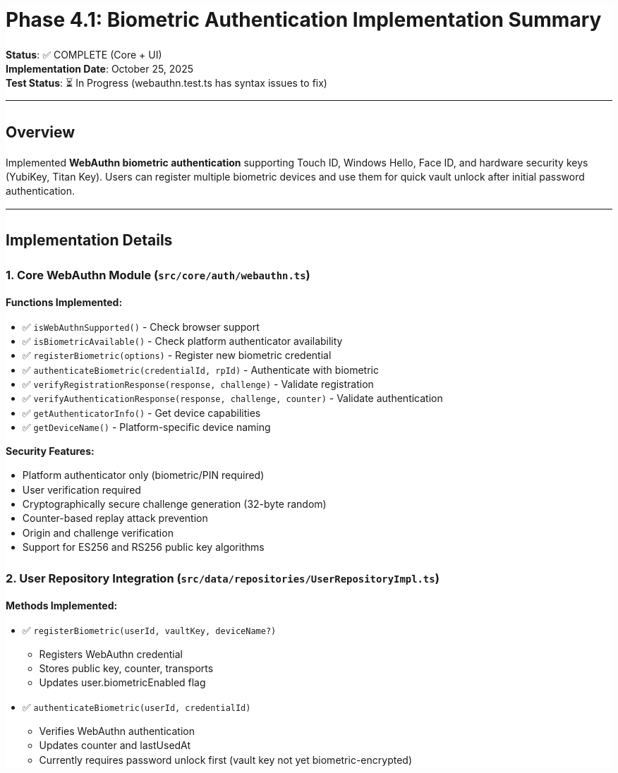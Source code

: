 # Phase 4.1: Biometric Authentication Implementation Summary

**Status**: ✅ COMPLETE (Core + UI)  
**Implementation Date**: October 25, 2025  
**Test Status**: ⏳ In Progress (webauthn.test.ts has syntax issues to fix)

---

## Overview

Implemented **WebAuthn biometric authentication** supporting Touch ID, Windows Hello, Face ID, and hardware security keys (YubiKey, Titan Key). Users can register multiple biometric devices and use them for quick vault unlock after initial password authentication.

---

## Implementation Details

###  1. Core WebAuthn Module (`src/core/auth/webauthn.ts`)

**Functions Implemented:**
- ✅ `isWebAuthnSupported()` - Check browser support
- ✅ `isBiometricAvailable()` - Check platform authenticator availability
- ✅ `registerBiometric(options)` - Register new biometric credential
- ✅ `authenticateBiometric(credentialId, rpId)` - Authenticate with biometric
- ✅ `verifyRegistrationResponse(response, challenge)` - Validate registration
- ✅ `verifyAuthenticationResponse(response, challenge, counter)` - Validate authentication
- ✅ `getAuthenticatorInfo()` - Get device capabilities
- ✅ `getDeviceName()` - Platform-specific device naming

**Security Features:**
- Platform authenticator only (biometric/PIN required)
- User verification required
- Cryptographically secure challenge generation (32-byte random)
- Counter-based replay attack prevention
- Origin and challenge verification
- Support for ES256 and RS256 public key algorithms

###  2. User Repository Integration (`src/data/repositories/UserRepositoryImpl.ts`)

**Methods Implemented:**
- ✅ `registerBiometric(userId, vaultKey, deviceName?)` 
  - Registers WebAuthn credential
  - Stores public key, counter, transports
  - Updates user.biometricEnabled flag
  
- ✅ `authenticateBiometric(userId, credentialId)`
  - Verifies WebAuthn authentication
  - Updates counter and lastUsedAt
  - Currently requires password unlock first (vault key not yet biometric-encrypted)
  